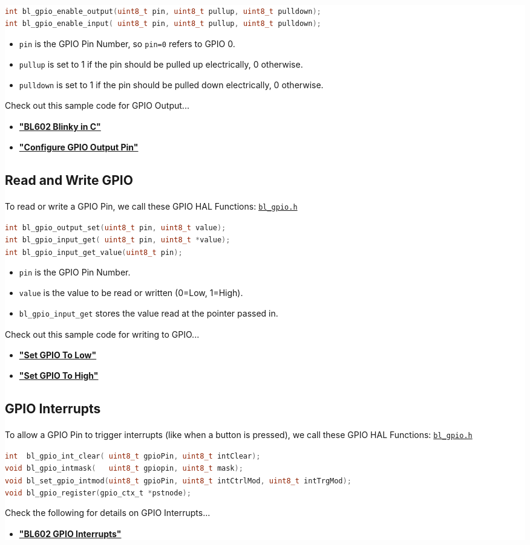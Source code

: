 
```c
int bl_gpio_enable_output(uint8_t pin, uint8_t pullup, uint8_t pulldown);
int bl_gpio_enable_input( uint8_t pin, uint8_t pullup, uint8_t pulldown);
```

-   `pin` is the GPIO Pin Number, so `pin=0` refers to GPIO 0.

-   `pullup` is set to 1 if the pin should be pulled up electrically, 0 otherwise.

-   `pulldown` is set to 1 if the pin should be pulled down electrically, 0 otherwise.

Check out this sample code for GPIO Output...

-   [__"BL602 Blinky in C"__](https://lupyuen.github.io/articles/rust#bl602-blinky-in-c)

-   [__"Configure GPIO Output Pin"__](https://lupyuen.github.io/articles/spi#configure-chip-select-pin-as-gpio-output-pin)

## Read and Write GPIO

To read or write a GPIO Pin, we call these GPIO HAL Functions: [`bl_gpio.h`](https://github.com/lupyuen/bl_iot_sdk/blob/master/components/hal_drv/bl602_hal/bl_gpio.h)


```c
int bl_gpio_output_set(uint8_t pin, uint8_t value);
int bl_gpio_input_get( uint8_t pin, uint8_t *value);
int bl_gpio_input_get_value(uint8_t pin);
```

-   `pin` is the GPIO Pin Number.

-   `value` is the value to be read or written (0=Low, 1=High).

-   `bl_gpio_input_get` stores the value read at the pointer passed in.

Check out this sample code for writing to GPIO...

-   [__"Set GPIO To Low"__](https://lupyuen.github.io/articles/spi#set-chip-select-to-low)

-   [__"Set GPIO To High"__](https://lupyuen.github.io/articles/spi#set-chip-select-to-high)

## GPIO Interrupts

To allow a GPIO Pin to trigger interrupts (like when a button is pressed), we call these GPIO HAL Functions: [`bl_gpio.h`](https://github.com/lupyuen/bl_iot_sdk/blob/master/components/hal_drv/bl602_hal/bl_gpio.h)

```c
int  bl_gpio_int_clear( uint8_t gpioPin, uint8_t intClear);
void bl_gpio_intmask(   uint8_t gpiopin, uint8_t mask);
void bl_set_gpio_intmod(uint8_t gpioPin, uint8_t intCtrlMod, uint8_t intTrgMod);
void bl_gpio_register(gpio_ctx_t *pstnode);
```

Check the following for details on GPIO Interrupts...

-   [__"BL602 GPIO Interrupts"__](https://lupyuen.github.io/articles/lora2#bl602-gpio-interrupts)
